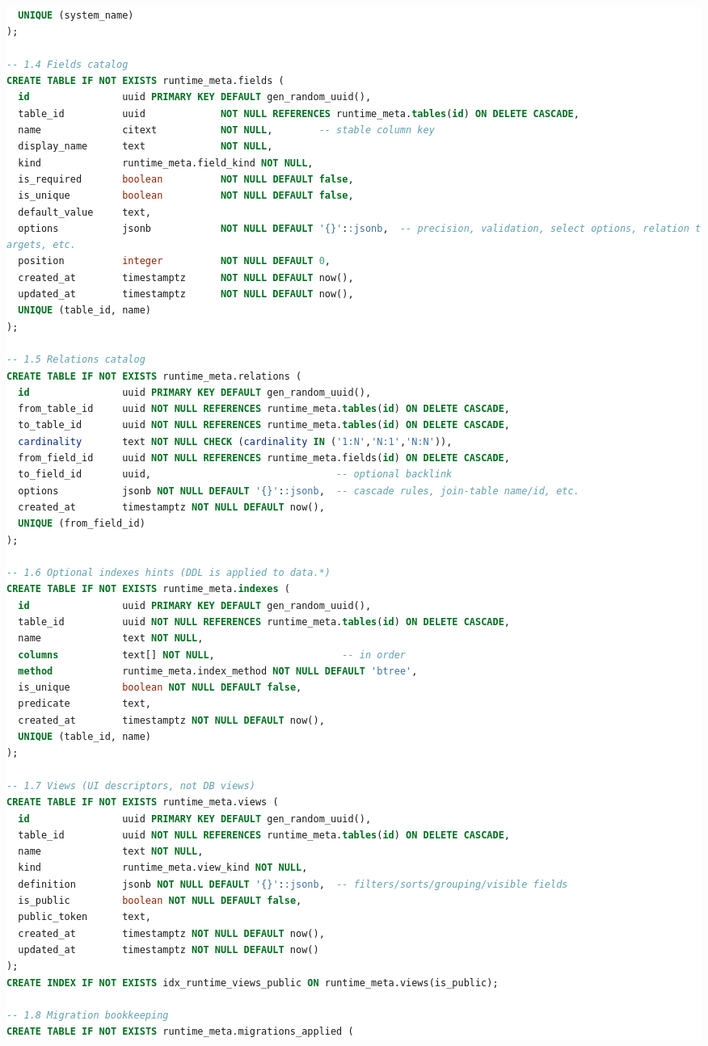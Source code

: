 ```sql
  UNIQUE (system_name)
);

-- 1.4 Fields catalog
CREATE TABLE IF NOT EXISTS runtime_meta.fields (
  id                uuid PRIMARY KEY DEFAULT gen_random_uuid(),
  table_id          uuid             NOT NULL REFERENCES runtime_meta.tables(id) ON DELETE CASCADE,
  name              citext           NOT NULL,        -- stable column key
  display_name      text             NOT NULL,
  kind              runtime_meta.field_kind NOT NULL,
  is_required       boolean          NOT NULL DEFAULT false,
  is_unique         boolean          NOT NULL DEFAULT false,
  default_value     text,
  options           jsonb            NOT NULL DEFAULT '{}'::jsonb,  -- precision, validation, select options, relation targets, etc.
  position          integer          NOT NULL DEFAULT 0,
  created_at        timestamptz      NOT NULL DEFAULT now(),
  updated_at        timestamptz      NOT NULL DEFAULT now(),
  UNIQUE (table_id, name)
);

-- 1.5 Relations catalog
CREATE TABLE IF NOT EXISTS runtime_meta.relations (
  id                uuid PRIMARY KEY DEFAULT gen_random_uuid(),
  from_table_id     uuid NOT NULL REFERENCES runtime_meta.tables(id) ON DELETE CASCADE,
  to_table_id       uuid NOT NULL REFERENCES runtime_meta.tables(id) ON DELETE CASCADE,
  cardinality       text NOT NULL CHECK (cardinality IN ('1:N','N:1','N:N')),
  from_field_id     uuid NOT NULL REFERENCES runtime_meta.fields(id) ON DELETE CASCADE,
  to_field_id       uuid,                                -- optional backlink
  options           jsonb NOT NULL DEFAULT '{}'::jsonb,  -- cascade rules, join-table name/id, etc.
  created_at        timestamptz NOT NULL DEFAULT now(),
  UNIQUE (from_field_id)
);

-- 1.6 Optional indexes hints (DDL is applied to data.*)
CREATE TABLE IF NOT EXISTS runtime_meta.indexes (
  id                uuid PRIMARY KEY DEFAULT gen_random_uuid(),
  table_id          uuid NOT NULL REFERENCES runtime_meta.tables(id) ON DELETE CASCADE,
  name              text NOT NULL,
  columns           text[] NOT NULL,                      -- in order
  method            runtime_meta.index_method NOT NULL DEFAULT 'btree',
  is_unique         boolean NOT NULL DEFAULT false,
  predicate         text,
  created_at        timestamptz NOT NULL DEFAULT now(),
  UNIQUE (table_id, name)
);

-- 1.7 Views (UI descriptors, not DB views)
CREATE TABLE IF NOT EXISTS runtime_meta.views (
  id                uuid PRIMARY KEY DEFAULT gen_random_uuid(),
  table_id          uuid NOT NULL REFERENCES runtime_meta.tables(id) ON DELETE CASCADE,
  name              text NOT NULL,
  kind              runtime_meta.view_kind NOT NULL,
  definition        jsonb NOT NULL DEFAULT '{}'::jsonb,  -- filters/sorts/grouping/visible fields
  is_public         boolean NOT NULL DEFAULT false,
  public_token      text,
  created_at        timestamptz NOT NULL DEFAULT now(),
  updated_at        timestamptz NOT NULL DEFAULT now()
);
CREATE INDEX IF NOT EXISTS idx_runtime_views_public ON runtime_meta.views(is_public);

-- 1.8 Migration bookkeeping
CREATE TABLE IF NOT EXISTS runtime_meta.migrations_applied (
```